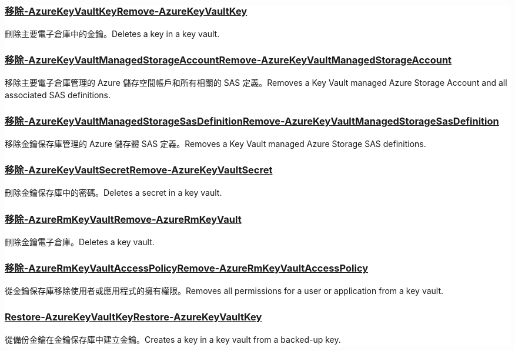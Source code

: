 ### [<span data-ttu-id="9c98f-155">移除-AzureKeyVaultKey</span><span class="sxs-lookup"><span data-stu-id="9c98f-155">Remove-AzureKeyVaultKey</span></span>](Remove-AzureKeyVaultKey.md)
<span data-ttu-id="9c98f-156">刪除主要電子倉庫中的金鑰。</span><span class="sxs-lookup"><span data-stu-id="9c98f-156">Deletes a key in a key vault.</span></span>

### [<span data-ttu-id="9c98f-157">移除-AzureKeyVaultManagedStorageAccount</span><span class="sxs-lookup"><span data-stu-id="9c98f-157">Remove-AzureKeyVaultManagedStorageAccount</span></span>](Remove-AzureKeyVaultManagedStorageAccount.md)
<span data-ttu-id="9c98f-158">移除主要電子倉庫管理的 Azure 儲存空間帳戶和所有相關的 SAS 定義。</span><span class="sxs-lookup"><span data-stu-id="9c98f-158">Removes a Key Vault managed Azure Storage Account and all associated SAS definitions.</span></span>

### [<span data-ttu-id="9c98f-159">移除-AzureKeyVaultManagedStorageSasDefinition</span><span class="sxs-lookup"><span data-stu-id="9c98f-159">Remove-AzureKeyVaultManagedStorageSasDefinition</span></span>](Remove-AzureKeyVaultManagedStorageSasDefinition.md)
<span data-ttu-id="9c98f-160">移除金鑰保存庫管理的 Azure 儲存體 SAS 定義。</span><span class="sxs-lookup"><span data-stu-id="9c98f-160">Removes a Key Vault managed Azure Storage SAS definitions.</span></span>

### [<span data-ttu-id="9c98f-161">移除-AzureKeyVaultSecret</span><span class="sxs-lookup"><span data-stu-id="9c98f-161">Remove-AzureKeyVaultSecret</span></span>](Remove-AzureKeyVaultSecret.md)
<span data-ttu-id="9c98f-162">刪除金鑰保存庫中的密碼。</span><span class="sxs-lookup"><span data-stu-id="9c98f-162">Deletes a secret in a key vault.</span></span>

### [<span data-ttu-id="9c98f-163">移除-AzureRmKeyVault</span><span class="sxs-lookup"><span data-stu-id="9c98f-163">Remove-AzureRmKeyVault</span></span>](Remove-AzureRmKeyVault.md)
<span data-ttu-id="9c98f-164">刪除金鑰電子倉庫。</span><span class="sxs-lookup"><span data-stu-id="9c98f-164">Deletes a key vault.</span></span>

### [<span data-ttu-id="9c98f-165">移除-AzureRmKeyVaultAccessPolicy</span><span class="sxs-lookup"><span data-stu-id="9c98f-165">Remove-AzureRmKeyVaultAccessPolicy</span></span>](Remove-AzureRmKeyVaultAccessPolicy.md)
<span data-ttu-id="9c98f-166">從金鑰保存庫移除使用者或應用程式的擁有權限。</span><span class="sxs-lookup"><span data-stu-id="9c98f-166">Removes all permissions for a user or application from a key vault.</span></span>

### [<span data-ttu-id="9c98f-167">Restore-AzureKeyVaultKey</span><span class="sxs-lookup"><span data-stu-id="9c98f-167">Restore-AzureKeyVaultKey</span></span>](Restore-AzureKeyVaultKey.md)
<span data-ttu-id="9c98f-168">從備份金鑰在金鑰保存庫中建立金鑰。</span><span class="sxs-lookup"><span data-stu-id="9c98f-168">Creates a key in a key vault from a backed-up key.</span></span>
